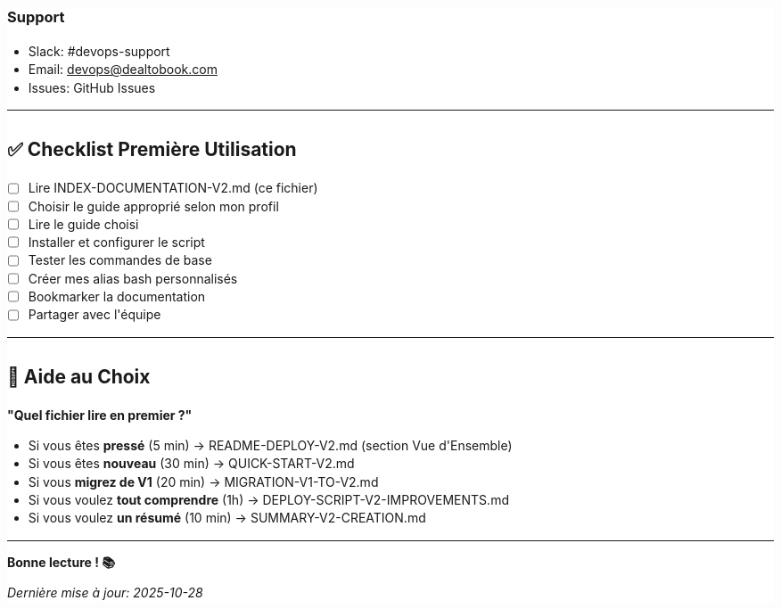 ### Support
- Slack: #devops-support
- Email: devops@dealtobook.com
- Issues: GitHub Issues

---

## ✅ Checklist Première Utilisation

- [ ] Lire INDEX-DOCUMENTATION-V2.md (ce fichier)
- [ ] Choisir le guide approprié selon mon profil
- [ ] Lire le guide choisi
- [ ] Installer et configurer le script
- [ ] Tester les commandes de base
- [ ] Créer mes alias bash personnalisés
- [ ] Bookmarker la documentation
- [ ] Partager avec l'équipe

---

## 🎯 Aide au Choix

**"Quel fichier lire en premier ?"**

- Si vous êtes **pressé** (5 min) → README-DEPLOY-V2.md (section Vue d'Ensemble)
- Si vous êtes **nouveau** (30 min) → QUICK-START-V2.md
- Si vous **migrez de V1** (20 min) → MIGRATION-V1-TO-V2.md
- Si vous voulez **tout comprendre** (1h) → DEPLOY-SCRIPT-V2-IMPROVEMENTS.md
- Si vous voulez **un résumé** (10 min) → SUMMARY-V2-CREATION.md

---

**Bonne lecture ! 📚**

*Dernière mise à jour: 2025-10-28*
